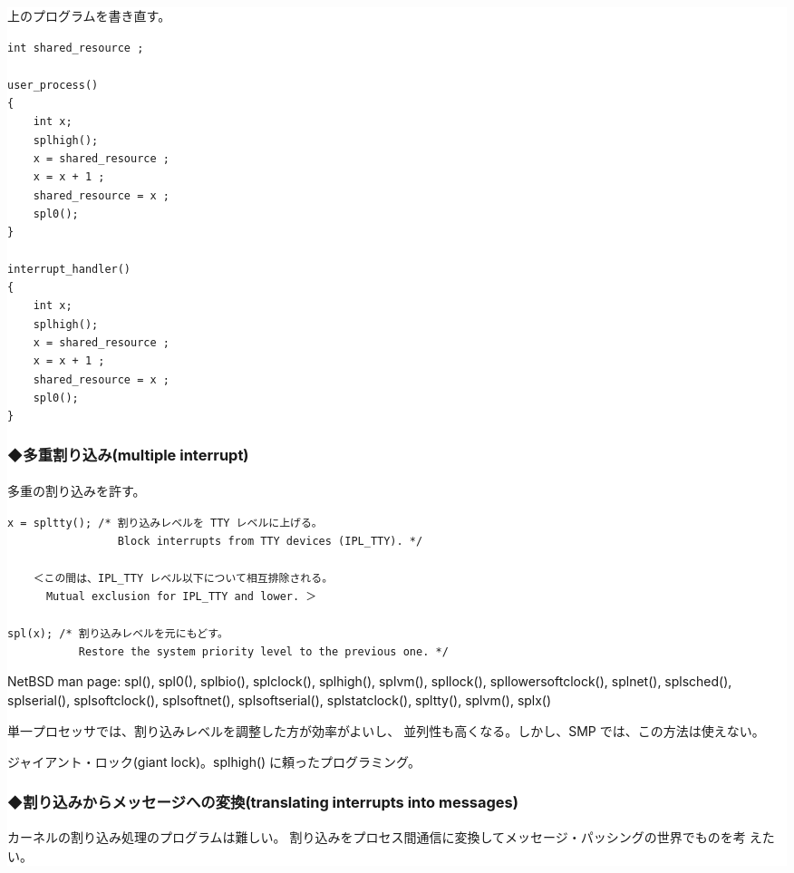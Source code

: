 上のプログラムを書き直す。

```
int shared_resource ;

user_process()
{
    int x;
    splhigh();
    x = shared_resource ;
    x = x + 1 ;
    shared_resource = x ;
    spl0();
}

interrupt_handler()
{
    int x;
    splhigh();
    x = shared_resource ;
    x = x + 1 ;
    shared_resource = x ;
    spl0();
}
```

### ◆多重割り込み(multiple interrupt)

多重の割り込みを許す。

```
x = spltty(); /* 割り込みレベルを TTY レベルに上げる。
                 Block interrupts from TTY devices (IPL_TTY). */

    ＜この間は、IPL_TTY レベル以下について相互排除される。
      Mutual exclusion for IPL_TTY and lower. ＞

spl(x); /* 割り込みレベルを元にもどす。
           Restore the system priority level to the previous one. */
```

NetBSD man page: spl(), spl0(), splbio(), splclock(), splhigh(),
splvm(), spllock(), spllowersoftclock(), splnet(), splsched(),
splserial(), splsoftclock(), splsoftnet(), splsoftserial(),
splstatclock(), spltty(), splvm(), splx()

単一プロセッサでは、割り込みレベルを調整した方が効率がよいし、
並列性も高くなる。しかし、SMP では、この方法は使えない。

ジャイアント・ロック(giant lock)。splhigh() に頼ったプログラミング。

### ◆割り込みからメッセージへの変換(translating interrupts into messages)

カーネルの割り込み処理のプログラムは難しい。
割り込みをプロセス間通信に変換してメッセージ・パッシングの世界でものを考
えたい。

